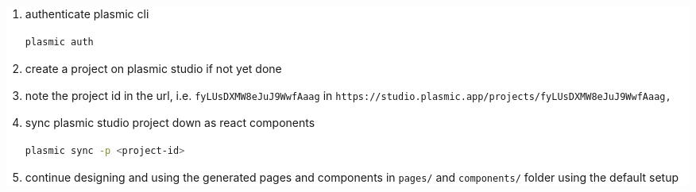 1. authenticate plasmic cli

    ```sh
    plasmic auth
    ```

1. create a project on plasmic studio if not yet done

1. note the project id in the url, i.e. `fyLUsDXMW8eJuJ9WwfAaag` in `https://studio.plasmic.app/projects/fyLUsDXMW8eJuJ9WwfAaag,`

1. sync plasmic studio project down as react components

    ```sh
    plasmic sync -p <project-id>
    ```

1. continue designing and using the generated pages and components in `pages/` and `components/` folder using the default setup
